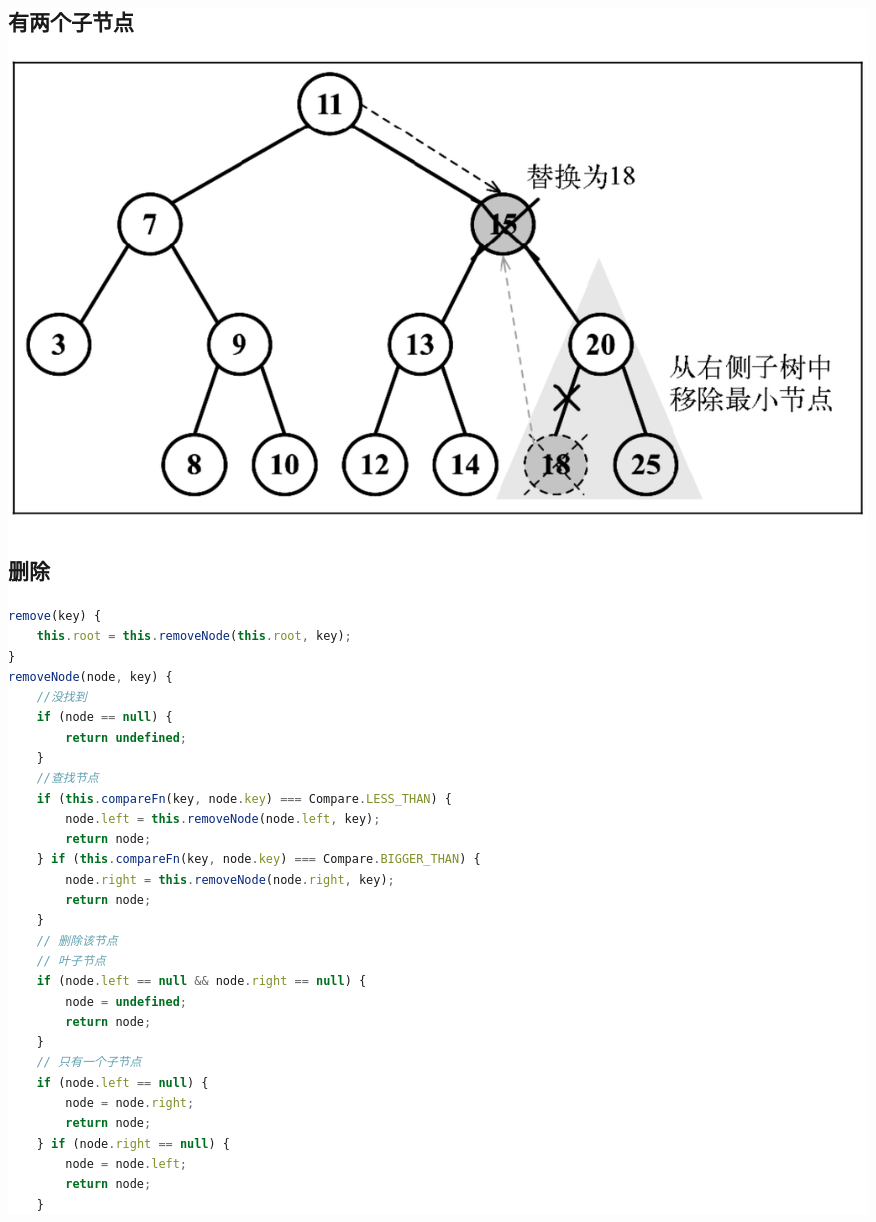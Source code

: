 

## 有两个子节点

![leaf](./img/10/9.png)



## 删除

```javascript
remove(key) {
    this.root = this.removeNode(this.root, key);
}
removeNode(node, key) {
    //没找到
    if (node == null) {
        return undefined;
    }
    //查找节点
    if (this.compareFn(key, node.key) === Compare.LESS_THAN) {
        node.left = this.removeNode(node.left, key);
        return node;
    } if (this.compareFn(key, node.key) === Compare.BIGGER_THAN) {
        node.right = this.removeNode(node.right, key);
        return node;
    }
    // 删除该节点
    // 叶子节点
    if (node.left == null && node.right == null) {
        node = undefined;
        return node;
    }
    // 只有一个子节点
    if (node.left == null) {
        node = node.right;
        return node;
    } if (node.right == null) {
        node = node.left;
        return node;
    }
```